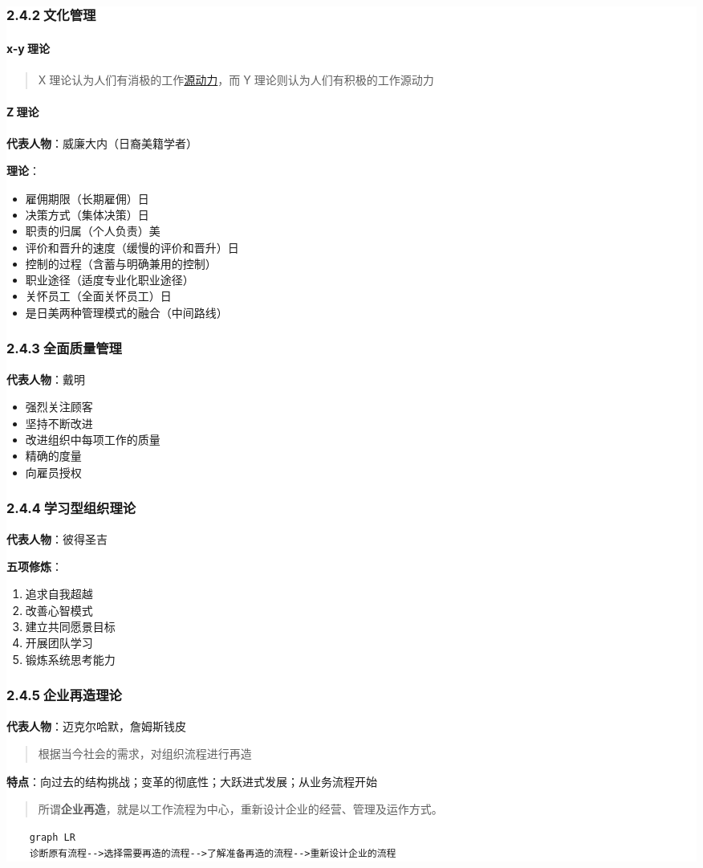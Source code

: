 ### 2.4.2 文化管理

#### x-y 理论

> X 理论认为人们有消极的工作[源动力](https://baike.baidu.com/item/源动力)，而 Y 理论则认为人们有积极的工作源动力

#### Z 理论

**代表人物**：威廉大内（日裔美籍学者）

**理论**：
- 雇佣期限（长期雇佣）日
- 决策方式（集体决策）日
- 职责的归属（个人负责）美
- 评价和晋升的速度（缓慢的评价和晋升）日
- 控制的过程（含蓄与明确兼用的控制）
- 职业途径（适度专业化职业途径）
- 关怀员工（全面关怀员工）日
- 是日美两种管理模式的融合（中间路线）

### 2.4.3 全面质量管理

**代表人物**：戴明
- 强烈关注顾客
- 坚持不断改进
- 改进组织中每项工作的质量
- 精确的度量
- 向雇员授权

### 2.4.4 学习型组织理论

**代表人物**：彼得圣吉

**五项修炼**：
  1. 追求自我超越
  2. 改善心智模式
  3. 建立共同愿景目标
  4. 开展团队学习
  5. 锻炼系统思考能力

### 2.4.5 企业再造理论

**代表人物**：迈克尔哈默，詹姆斯钱皮

> 根据当今社会的需求，对组织流程进行再造

**特点**：向过去的结构挑战；变革的彻底性；大跃进式发展；从业务流程开始

> 所谓**企业再造**，就是以工作流程为中心，重新设计企业的经营、管理及运作方式。

```mermaid
    graph LR
    诊断原有流程-->选择需要再造的流程-->了解准备再造的流程-->重新设计企业的流程
```

